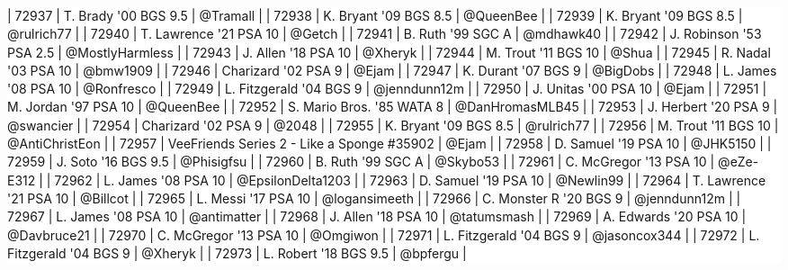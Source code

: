 | 72937 | T. Brady &#039;00 BGS 9.5 | \@Tramall |
| 72938 | K. Bryant &#039;09 BGS 8.5 | \@QueenBee |
| 72939 | K. Bryant &#039;09 BGS 8.5 | \@rulrich77 |
| 72940 | T. Lawrence &#039;21 PSA 10 | \@Getch |
| 72941 | B. Ruth &#039;99 SGC A | \@mdhawk40 |
| 72942 | J. Robinson &#039;53 PSA 2.5 | \@MostlyHarmless |
| 72943 | J. Allen &#039;18 PSA 10 | \@Xheryk |
| 72944 | M. Trout &#039;11 BGS 10 | \@Shua |
| 72945 | R. Nadal &#039;03 PSA 10 | \@bmw1909 |
| 72946 | Charizard &#039;02 PSA 9 | \@Ejam |
| 72947 | K. Durant &#039;07 BGS 9 | \@BigDobs |
| 72948 | L. James &#039;08 PSA 10 | \@Ronfresco |
| 72949 | L. Fitzgerald &#039;04 BGS 9 | \@jenndunn12m |
| 72950 | J. Unitas &#039;00 PSA 10 | \@Ejam |
| 72951 | M. Jordan &#039;97 PSA 10 | \@QueenBee |
| 72952 | S. Mario Bros. &#039;85 WATA 8 | \@DanHromasMLB45 |
| 72953 | J. Herbert &#039;20 PSA 9 | \@swancier |
| 72954 | Charizard &#039;02 PSA 9 | \@2048 |
| 72955 | K. Bryant &#039;09 BGS 8.5 | \@rulrich77 |
| 72956 | M. Trout &#039;11 BGS 10 | \@AntiChristEon |
| 72957 | VeeFriends Series 2 - Like a Sponge #35902 | \@Ejam |
| 72958 | D. Samuel &#039;19 PSA 10 | \@JHK5150 |
| 72959 | J. Soto &#039;16 BGS 9.5 | \@Phisigfsu |
| 72960 | B. Ruth &#039;99 SGC A | \@Skybo53 |
| 72961 | C. McGregor &#039;13 PSA 10 | \@eZe-E312 |
| 72962 | L. James &#039;08 PSA 10 | \@EpsilonDelta1203 |
| 72963 | D. Samuel &#039;19 PSA 10 | \@Newlin99 |
| 72964 | T. Lawrence &#039;21 PSA 10 | \@Billcot |
| 72965 | L. Messi &#039;17 PSA 10 | \@logansimeeth |
| 72966 | C. Monster R &#039;20 BGS 9 | \@jenndunn12m |
| 72967 | L. James &#039;08 PSA 10 | \@antimatter |
| 72968 | J. Allen &#039;18 PSA 10 | \@tatumsmash |
| 72969 | A. Edwards &#039;20 PSA 10 | \@Davbruce21 |
| 72970 | C. McGregor &#039;13 PSA 10 | \@Omgiwon |
| 72971 | L. Fitzgerald &#039;04 BGS 9 | \@jasoncox344 |
| 72972 | L. Fitzgerald &#039;04 BGS 9 | \@Xheryk |
| 72973 | L. Robert &#039;18 BGS 9.5 | \@bpfergu |